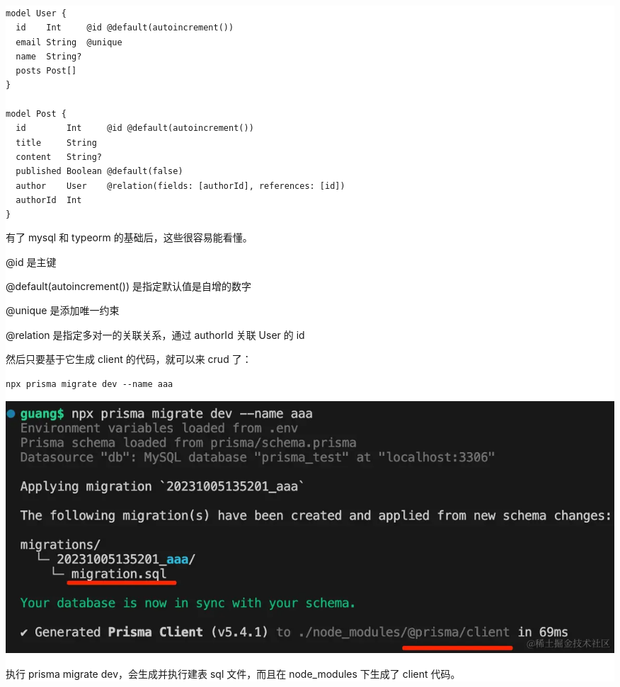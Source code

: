 ```prisma
model User {
  id    Int     @id @default(autoincrement())
  email String  @unique
  name  String?
  posts Post[]
}

model Post {
  id        Int     @id @default(autoincrement())
  title     String
  content   String?
  published Boolean @default(false)
  author    User    @relation(fields: [authorId], references: [id])
  authorId  Int
}
```
有了 mysql 和 typeorm 的基础后，这些很容易能看懂。

@id 是主键

@default(autoincrement()) 是指定默认值是自增的数字

@unique 是添加唯一约束

@relation 是指定多对一的关联关系，通过 authorId 关联 User 的 id

然后只要基于它生成 client 的代码，就可以来 crud 了：

```
npx prisma migrate dev --name aaa
```
![](./images/e8ec980383e04b6468377a64fe113523.webp )

执行 prisma migrate dev，会生成并执行建表 sql 文件，而且在 node_modules 下生成了 client 代码。
